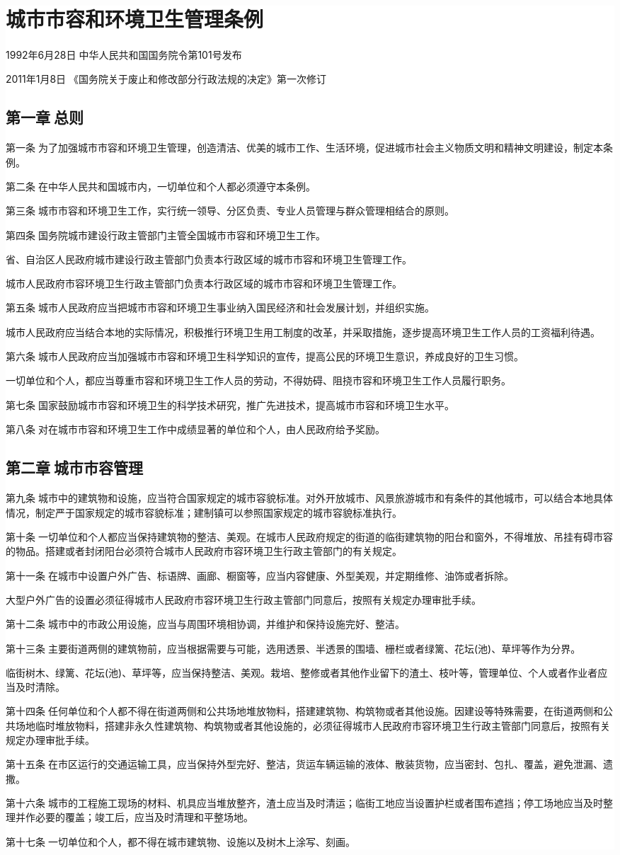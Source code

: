 # 城市市容和环境卫生管理条例

1992年6月28日 中华人民共和国国务院令第101号发布　

2011年1月8日 《国务院关于废止和修改部分行政法规的决定》第一次修订　



## 第一章 总则

第一条 为了加强城市市容和环境卫生管理，创造清洁、优美的城市工作、生活环境，促进城市社会主义物质文明和精神文明建设，制定本条例。

第二条 在中华人民共和国城市内，一切单位和个人都必须遵守本条例。

第三条 城市市容和环境卫生工作，实行统一领导、分区负责、专业人员管理与群众管理相结合的原则。

第四条 国务院城市建设行政主管部门主管全国城市市容和环境卫生工作。

省、自治区人民政府城市建设行政主管部门负责本行政区域的城市市容和环境卫生管理工作。

城市人民政府市容环境卫生行政主管部门负责本行政区域的城市市容和环境卫生管理工作。

第五条 城市人民政府应当把城市市容和环境卫生事业纳入国民经济和社会发展计划，并组织实施。

城市人民政府应当结合本地的实际情况，积极推行环境卫生用工制度的改革，并采取措施，逐步提高环境卫生工作人员的工资福利待遇。

第六条 城市人民政府应当加强城市市容和环境卫生科学知识的宣传，提高公民的环境卫生意识，养成良好的卫生习惯。

一切单位和个人，都应当尊重市容和环境卫生工作人员的劳动，不得妨碍、阻挠市容和环境卫生工作人员履行职务。

第七条 国家鼓励城市市容和环境卫生的科学技术研究，推广先进技术，提高城市市容和环境卫生水平。

第八条 对在城市市容和环境卫生工作中成绩显著的单位和个人，由人民政府给予奖励。

## 第二章 城市市容管理

第九条 城市中的建筑物和设施，应当符合国家规定的城市容貌标准。对外开放城市、风景旅游城市和有条件的其他城市，可以结合本地具体情况，制定严于国家规定的城市容貌标准；建制镇可以参照国家规定的城市容貌标准执行。

第十条 一切单位和个人都应当保持建筑物的整洁、美观。在城市人民政府规定的街道的临街建筑物的阳台和窗外，不得堆放、吊挂有碍市容的物品。搭建或者封闭阳台必须符合城市人民政府市容环境卫生行政主管部门的有关规定。

第十一条 在城市中设置户外广告、标语牌、画廊、橱窗等，应当内容健康、外型美观，并定期维修、油饰或者拆除。

大型户外广告的设置必须征得城市人民政府市容环境卫生行政主管部门同意后，按照有关规定办理审批手续。

第十二条 城市中的市政公用设施，应当与周围环境相协调，并维护和保持设施完好、整洁。

第十三条 主要街道两侧的建筑物前，应当根据需要与可能，选用透景、半透景的围墙、栅栏或者绿篱、花坛(池)、草坪等作为分界。

临街树木、绿篱、花坛(池)、草坪等，应当保持整洁、美观。栽培、整修或者其他作业留下的渣土、枝叶等，管理单位、个人或者作业者应当及时清除。

第十四条 任何单位和个人都不得在街道两侧和公共场地堆放物料，搭建建筑物、构筑物或者其他设施。因建设等特殊需要，在街道两侧和公共场地临时堆放物料，搭建非永久性建筑物、构筑物或者其他设施的，必须征得城市人民政府市容环境卫生行政主管部门同意后，按照有关规定办理审批手续。

第十五条 在市区运行的交通运输工具，应当保持外型完好、整洁，货运车辆运输的液体、散装货物，应当密封、包扎、覆盖，避免泄漏、遗撒。

第十六条 城市的工程施工现场的材料、机具应当堆放整齐，渣土应当及时清运；临街工地应当设置护栏或者围布遮挡；停工场地应当及时整理并作必要的覆盖；竣工后，应当及时清理和平整场地。

第十七条 一切单位和个人，都不得在城市建筑物、设施以及树木上涂写、刻画。
